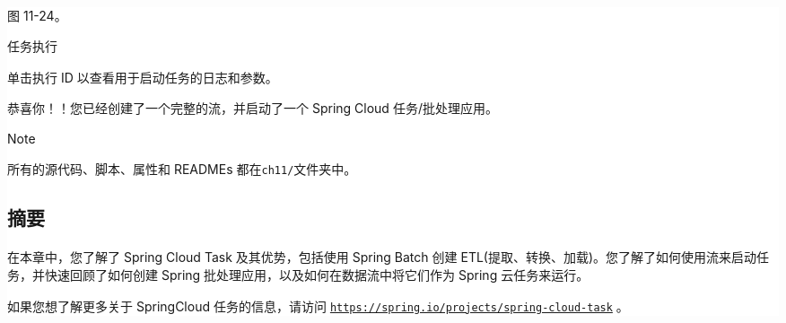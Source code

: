 图 11-24。

任务执行

单击执行 ID 以查看用于启动任务的日志和参数。

恭喜你！！您已经创建了一个完整的流，并启动了一个 Spring Cloud 任务/批处理应用。

Note

所有的源代码、脚本、属性和 READMEs 都在`ch11/`文件夹中。

## 摘要

在本章中，您了解了 Spring Cloud Task 及其优势，包括使用 Spring Batch 创建 ETL(提取、转换、加载)。您了解了如何使用流来启动任务，并快速回顾了如何创建 Spring 批处理应用，以及如何在数据流中将它们作为 Spring 云任务来运行。

如果您想了解更多关于 SpringCloud 任务的信息，请访问 [`https://spring.io/projects/spring-cloud-task`](https://spring.io/projects/spring-cloud-task) 。